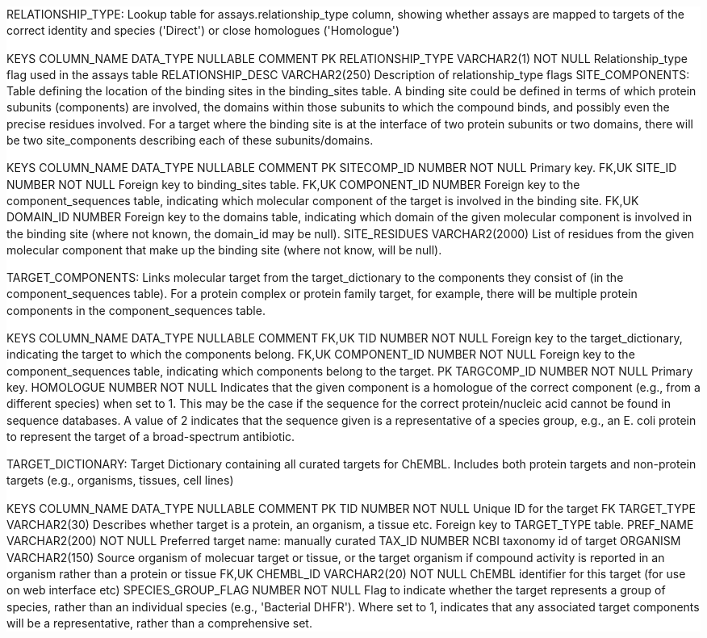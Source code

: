 RELATIONSHIP_TYPE:
Lookup table for assays.relationship_type column, showing whether assays are mapped to targets of the correct identity and species ('Direct') or close homologues ('Homologue')

KEYS COLUMN_NAME DATA_TYPE NULLABLE COMMENT
PK RELATIONSHIP_TYPE VARCHAR2(1) NOT NULL Relationship_type flag used in the assays table
RELATIONSHIP_DESC VARCHAR2(250) Description of relationship_type flags
SITE_COMPONENTS:
Table defining the location of the binding sites in the binding_sites table. A binding site could be defined in terms of which protein subunits (components) are involved, the domains within those subunits to which the compound binds, and possibly even the precise residues involved. For a target where the binding site is at the interface of two protein subunits or two domains, there will be two site_components describing each of these subunits/domains.

KEYS COLUMN_NAME DATA_TYPE NULLABLE COMMENT
PK SITECOMP_ID NUMBER NOT NULL Primary key.
FK,UK SITE_ID NUMBER NOT NULL Foreign key to binding_sites table.
FK,UK COMPONENT_ID NUMBER Foreign key to the component_sequences table, indicating which molecular component of the target is involved in the binding site.
FK,UK DOMAIN_ID NUMBER Foreign key to the domains table, indicating which domain of the given molecular component is involved in the binding site (where not known, the domain_id may be null).
SITE_RESIDUES VARCHAR2(2000) List of residues from the given molecular component that make up the binding site (where not know, will be null).

TARGET_COMPONENTS:
Links molecular target from the target_dictionary to the components they consist of (in the component_sequences table). For a protein complex or protein family target, for example, there will be multiple protein components in the component_sequences table.

KEYS COLUMN_NAME DATA_TYPE NULLABLE COMMENT
FK,UK TID NUMBER NOT NULL Foreign key to the target_dictionary, indicating the target to which the components belong.
FK,UK COMPONENT_ID NUMBER NOT NULL Foreign key to the component_sequences table, indicating which components belong to the target.
PK TARGCOMP_ID NUMBER NOT NULL Primary key.
HOMOLOGUE NUMBER NOT NULL Indicates that the given component is a homologue of the correct component (e.g., from a different species) when set to 1. This may be the case if the sequence for the correct protein/nucleic acid cannot be found in sequence databases. A value of 2 indicates that the sequence given is a representative of a species group, e.g., an E. coli protein to represent the target of a broad-spectrum antibiotic.

TARGET_DICTIONARY:
Target Dictionary containing all curated targets for ChEMBL. Includes both protein targets and non-protein targets (e.g., organisms, tissues, cell lines)

KEYS COLUMN_NAME DATA_TYPE NULLABLE COMMENT
PK TID NUMBER NOT NULL Unique ID for the target
FK TARGET_TYPE VARCHAR2(30) Describes whether target is a protein, an organism, a tissue etc. Foreign key to TARGET_TYPE table.
PREF_NAME VARCHAR2(200) NOT NULL Preferred target name: manually curated
TAX_ID NUMBER NCBI taxonomy id of target
ORGANISM VARCHAR2(150) Source organism of molecuar target or tissue, or the target organism if compound activity is reported in an organism rather than a protein or tissue
FK,UK CHEMBL_ID VARCHAR2(20) NOT NULL ChEMBL identifier for this target (for use on web interface etc)
SPECIES_GROUP_FLAG NUMBER NOT NULL Flag to indicate whether the target represents a group of species, rather than an individual species (e.g., 'Bacterial DHFR'). Where set to 1, indicates that any associated target components will be a representative, rather than a comprehensive set.
